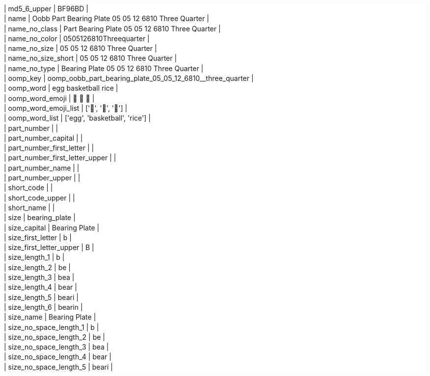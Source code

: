 | md5_6_upper | BF96BD |  
| name | Oobb Part Bearing Plate 05 05 12 6810  Three Quarter |  
| name_no_class | Part Bearing Plate 05 05 12 6810  Three Quarter |  
| name_no_color | 0505126810Threequarter |  
| name_no_size | 05 05 12 6810  Three Quarter |  
| name_no_size_short | 05 05 12 6810  Three Quarter |  
| name_no_type | Bearing Plate 05 05 12 6810  Three Quarter |  
| oomp_key | oomp_oobb_part_bearing_plate_05_05_12_6810__three_quarter |  
| oomp_word | egg basketball rice |  
| oomp_word_emoji | :egg: :basketball: :rice: |  
| oomp_word_emoji_list | [':egg:', ':basketball:', ':rice:'] |  
| oomp_word_list | ['egg', 'basketball', 'rice'] |  
| part_number |  |  
| part_number_capital |  |  
| part_number_first_letter |  |  
| part_number_first_letter_upper |  |  
| part_number_name |  |  
| part_number_upper |  |  
| short_code |  |  
| short_code_upper |  |  
| short_name |  |  
| size | bearing_plate |  
| size_capital | Bearing Plate |  
| size_first_letter | b |  
| size_first_letter_upper | B |  
| size_length_1 | b |  
| size_length_2 | be |  
| size_length_3 | bea |  
| size_length_4 | bear |  
| size_length_5 | beari |  
| size_length_6 | bearin |  
| size_name | Bearing Plate |  
| size_no_space_length_1 | b |  
| size_no_space_length_2 | be |  
| size_no_space_length_3 | bea |  
| size_no_space_length_4 | bear |  
| size_no_space_length_5 | beari |  